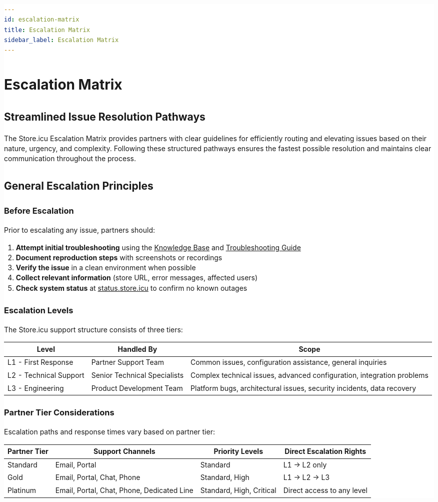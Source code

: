 ```yaml
---
id: escalation-matrix
title: Escalation Matrix
sidebar_label: Escalation Matrix
---
```


# Escalation Matrix

## Streamlined Issue Resolution Pathways

The Store.icu Escalation Matrix provides partners with clear guidelines for efficiently routing and elevating issues based on their nature, urgency, and complexity. Following these structured pathways ensures the fastest possible resolution and maintains clear communication throughout the process.

## General Escalation Principles

### Before Escalation

Prior to escalating any issue, partners should:

1. **Attempt initial troubleshooting** using the [Knowledge Base](./knowledge-base) and [Troubleshooting Guide](./troubleshooting)
2. **Document reproduction steps** with screenshots or recordings
3. **Verify the issue** in a clean environment when possible
4. **Collect relevant information** (store URL, error messages, affected users)
5. **Check system status** at [status.store.icu](https://status.store.icu) to confirm no known outages

### Escalation Levels

The Store.icu support structure consists of three tiers:

| Level | Handled By | Scope |
|-------|------------|-------|
| L1 - First Response | Partner Support Team | Common issues, configuration assistance, general inquiries |
| L2 - Technical Support | Senior Technical Specialists | Complex technical issues, advanced configuration, integration problems |
| L3 - Engineering | Product Development Team | Platform bugs, architectural issues, security incidents, data recovery |

### Partner Tier Considerations

Escalation paths and response times vary based on partner tier:

| Partner Tier | Support Channels | Priority Levels | Direct Escalation Rights |
|--------------|------------------|----------------|--------------------------|
| Standard | Email, Portal | Standard | L1 → L2 only |
| Gold | Email, Portal, Chat, Phone | Standard, High | L1 → L2 → L3 |
| Platinum | Email, Portal, Chat, Phone, Dedicated Line | Standard, High, Critical | Direct access to any level |
